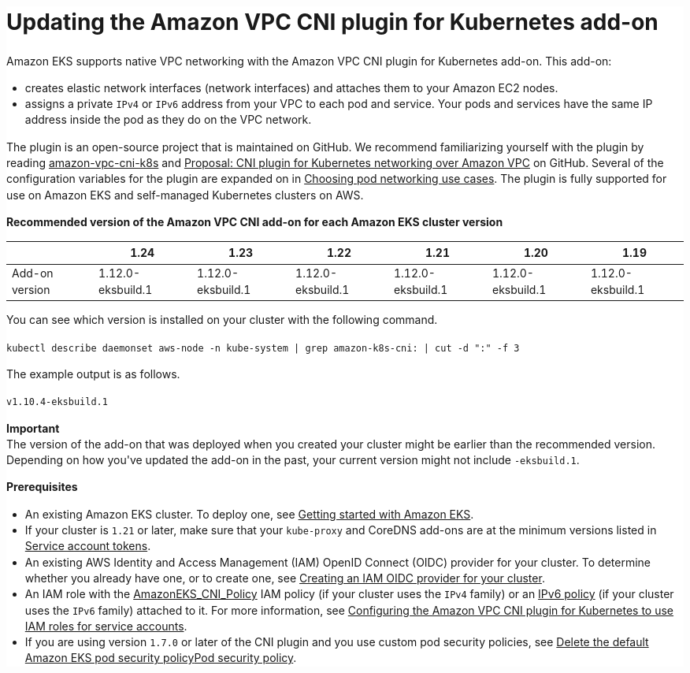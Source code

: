 # Updating the Amazon VPC CNI plugin for Kubernetes add\-on<a name="managing-vpc-cni"></a>

Amazon EKS supports native VPC networking with the Amazon VPC CNI plugin for Kubernetes add\-on\. This add\-on:
+ creates elastic network interfaces \(network interfaces\) and attaches them to your Amazon EC2 nodes\.
+ assigns a private `IPv4` or `IPv6` address from your VPC to each pod and service\. Your pods and services have the same IP address inside the pod as they do on the VPC network\.

The plugin is an open\-source project that is maintained on GitHub\. We recommend familiarizing yourself with the plugin by reading [amazon\-vpc\-cni\-k8s](https://github.com/aws/amazon-vpc-cni-k8s) and [Proposal: CNI plugin for Kubernetes networking over Amazon VPC](https://github.com/aws/amazon-vpc-cni-k8s/blob/master/docs/cni-proposal.md) on GitHub\. Several of the configuration variables for the plugin are expanded on in [Choosing pod networking use cases](pod-networking-use-cases.md)\. The plugin is fully supported for use on Amazon EKS and self\-managed Kubernetes clusters on AWS\.<a name="manage-vpc-cni-recommended-versions"></a>


**Recommended version of the Amazon VPC CNI add\-on for each Amazon EKS cluster version**  

|  | 1\.24 | 1\.23 | 1\.22 | 1\.21 | 1\.20 | 1\.19 | 
| --- | --- | --- | --- | --- | --- | --- | 
| Add\-on version | 1\.12\.0\-eksbuild\.1 | 1\.12\.0\-eksbuild\.1 | 1\.12\.0\-eksbuild\.1 | 1\.12\.0\-eksbuild\.1 | 1\.12\.0\-eksbuild\.1 | 1\.12\.0\-eksbuild\.1 | 

You can see which version is installed on your cluster with the following command\.

```
kubectl describe daemonset aws-node -n kube-system | grep amazon-k8s-cni: | cut -d ":" -f 3
```

The example output is as follows\.

```
v1.10.4-eksbuild.1
```

**Important**  
The version of the add\-on that was deployed when you created your cluster might be earlier than the recommended version\. Depending on how you've updated the add\-on in the past, your current version might not include `-eksbuild.1`\.<a name="manage-vpc-cni-add-on-on-prerequisites"></a>

**Prerequisites**
+ An existing Amazon EKS cluster\. To deploy one, see [Getting started with Amazon EKS](getting-started.md)\.
+ If your cluster is `1.21` or later, make sure that your `kube-proxy` and CoreDNS add\-ons are at the minimum versions listed in [Service account tokens](service-accounts.md#boundserviceaccounttoken-validated-add-on-versions)\.
+ An existing AWS Identity and Access Management \(IAM\) OpenID Connect \(OIDC\) provider for your cluster\. To determine whether you already have one, or to create one, see [Creating an IAM OIDC provider for your cluster](enable-iam-roles-for-service-accounts.md)\.
+ An IAM role with the [AmazonEKS\_CNI\_Policy](https://console.aws.amazon.com/iam/home#/policies/arn:aws:iam::aws:policy/AmazonEKS_CNI_Policy%24jsonEditor) IAM policy \(if your cluster uses the `IPv4` family\) or an [IPv6 policy](cni-iam-role.md#cni-iam-role-create-ipv6-policy) \(if your cluster uses the `IPv6` family\) attached to it\. For more information, see [Configuring the Amazon VPC CNI plugin for Kubernetes to use IAM roles for service accounts](cni-iam-role.md)\.
+ If you are using version `1.7.0` or later of the CNI plugin and you use custom pod security policies, see [Delete the default Amazon EKS pod security policy](pod-security-policy.md#psp-delete-default)[Pod security policy](pod-security-policy.md)\.

